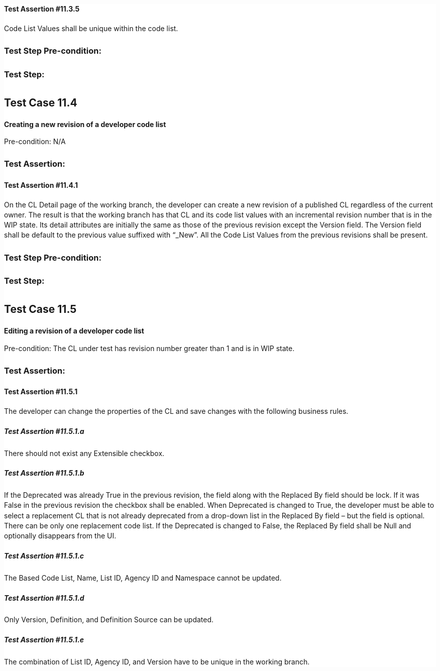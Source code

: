 #### Test Assertion #11.3.5
Code List Values shall be unique within the code list.

### Test Step Pre-condition:



### Test Step:

## Test Case 11.4

**Creating a new revision of a developer code list**

Pre-condition: N/A


### Test Assertion:

#### Test Assertion #11.4.1
On the CL Detail page of the working branch, the developer can create a new revision of a published CL regardless of the current owner. The result is that the working branch has that CL and its code list values with an incremental revision number that is in the WIP state.  Its detail attributes are initially the same as those of the previous revision except the Version field. The Version field shall be default to the previous value suffixed with “_New”. All the Code List Values from the previous revisions shall be present.

### Test Step Pre-condition:



### Test Step:

## Test Case 11.5

**Editing a revision of a developer code list**

Pre-condition: The CL under test has revision number greater than 1 and is in WIP state.


### Test Assertion:

#### Test Assertion #11.5.1
The developer can change the properties of the CL and save changes with the following business rules.

##### Test Assertion #11.5.1.a
There should not exist any Extensible checkbox.
##### Test Assertion #11.5.1.b
If the Deprecated was already True in the previous revision, the field along with the Replaced By field should be lock. If it was False in the previous revision the checkbox shall be enabled. When Deprecated is changed to True, the developer must be able to select a replacement CL that is not already deprecated from a drop-down list in the Replaced By field – but the field is optional. There can be only one replacement code list. If the Deprecated is changed to False, the Replaced By field shall be Null and optionally disappears from the UI.
##### Test Assertion #11.5.1.c
The Based Code List, Name, List ID, Agency ID and Namespace cannot be updated.
##### Test Assertion #11.5.1.d
Only Version, Definition, and Definition Source can be updated.
##### Test Assertion #11.5.1.e
The combination of List ID, Agency ID, and Version have to be unique in the working branch.
